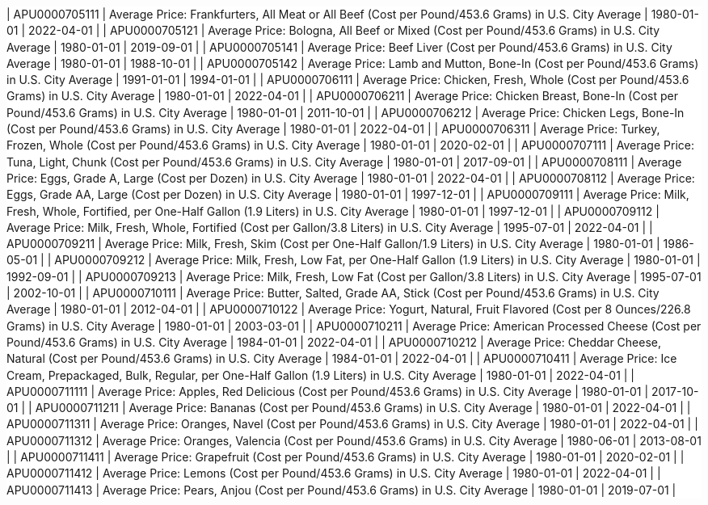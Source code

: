 | APU0000705111 | Average Price: Frankfurters, All Meat or All Beef (Cost per Pound/453.6 Grams) in U.S. City Average                                                     | 1980-01-01          | 2022-04-01        |
| APU0000705121 | Average Price: Bologna, All Beef or Mixed (Cost per Pound/453.6 Grams) in U.S. City Average                                                             | 1980-01-01          | 2019-09-01        |
| APU0000705141 | Average Price: Beef Liver (Cost per Pound/453.6 Grams) in U.S. City Average                                                                             | 1980-01-01          | 1988-10-01        |
| APU0000705142 | Average Price: Lamb and Mutton, Bone-In (Cost per Pound/453.6 Grams) in U.S. City Average                                                               | 1991-01-01          | 1994-01-01        |
| APU0000706111 | Average Price: Chicken, Fresh, Whole (Cost per Pound/453.6 Grams) in U.S. City Average                                                                  | 1980-01-01          | 2022-04-01        |
| APU0000706211 | Average Price: Chicken Breast, Bone-In (Cost per Pound/453.6 Grams) in U.S. City Average                                                                | 1980-01-01          | 2011-10-01        |
| APU0000706212 | Average Price: Chicken Legs, Bone-In (Cost per Pound/453.6 Grams) in U.S. City Average                                                                  | 1980-01-01          | 2022-04-01        |
| APU0000706311 | Average Price: Turkey, Frozen, Whole (Cost per Pound/453.6 Grams) in U.S. City Average                                                                  | 1980-01-01          | 2020-02-01        |
| APU0000707111 | Average Price: Tuna, Light, Chunk (Cost per Pound/453.6 Grams) in U.S. City Average                                                                     | 1980-01-01          | 2017-09-01        |
| APU0000708111 | Average Price: Eggs, Grade A, Large (Cost per Dozen) in U.S. City Average                                                                               | 1980-01-01          | 2022-04-01        |
| APU0000708112 | Average Price: Eggs, Grade AA, Large (Cost per Dozen) in U.S. City Average                                                                              | 1980-01-01          | 1997-12-01        |
| APU0000709111 | Average Price: Milk, Fresh, Whole, Fortified, per One-Half Gallon (1.9 Liters) in U.S. City Average                                                     | 1980-01-01          | 1997-12-01        |
| APU0000709112 | Average Price: Milk, Fresh, Whole, Fortified (Cost per Gallon/3.8 Liters) in U.S. City Average                                                          | 1995-07-01          | 2022-04-01        |
| APU0000709211 | Average Price: Milk, Fresh, Skim (Cost per One-Half Gallon/1.9 Liters) in U.S. City Average                                                             | 1980-01-01          | 1986-05-01        |
| APU0000709212 | Average Price: Milk, Fresh, Low Fat, per One-Half Gallon (1.9 Liters) in U.S. City Average                                                              | 1980-01-01          | 1992-09-01        |
| APU0000709213 | Average Price: Milk, Fresh, Low Fat (Cost per Gallon/3.8 Liters) in U.S. City Average                                                                   | 1995-07-01          | 2002-10-01        |
| APU0000710111 | Average Price: Butter, Salted, Grade AA, Stick (Cost per Pound/453.6 Grams) in U.S. City Average                                                        | 1980-01-01          | 2012-04-01        |
| APU0000710122 | Average Price: Yogurt, Natural, Fruit Flavored (Cost per 8 Ounces/226.8 Grams) in U.S. City Average                                                     | 1980-01-01          | 2003-03-01        |
| APU0000710211 | Average Price: American Processed Cheese (Cost per Pound/453.6 Grams) in U.S. City Average                                                              | 1984-01-01          | 2022-04-01        |
| APU0000710212 | Average Price: Cheddar Cheese, Natural (Cost per Pound/453.6 Grams) in U.S. City Average                                                                | 1984-01-01          | 2022-04-01        |
| APU0000710411 | Average Price: Ice Cream, Prepackaged, Bulk, Regular, per One-Half Gallon (1.9 Liters) in U.S. City Average                                             | 1980-01-01          | 2022-04-01        |
| APU0000711111 | Average Price: Apples, Red Delicious (Cost per Pound/453.6 Grams) in U.S. City Average                                                                  | 1980-01-01          | 2017-10-01        |
| APU0000711211 | Average Price: Bananas (Cost per Pound/453.6 Grams) in U.S. City Average                                                                                | 1980-01-01          | 2022-04-01        |
| APU0000711311 | Average Price: Oranges, Navel (Cost per Pound/453.6 Grams) in U.S. City Average                                                                         | 1980-01-01          | 2022-04-01        |
| APU0000711312 | Average Price: Oranges, Valencia (Cost per Pound/453.6 Grams) in U.S. City Average                                                                      | 1980-06-01          | 2013-08-01        |
| APU0000711411 | Average Price: Grapefruit (Cost per Pound/453.6 Grams) in U.S. City Average                                                                             | 1980-01-01          | 2020-02-01        |
| APU0000711412 | Average Price: Lemons (Cost per Pound/453.6 Grams) in U.S. City Average                                                                                 | 1980-01-01          | 2022-04-01        |
| APU0000711413 | Average Price: Pears, Anjou (Cost per Pound/453.6 Grams) in U.S. City Average                                                                           | 1980-01-01          | 2019-07-01        |